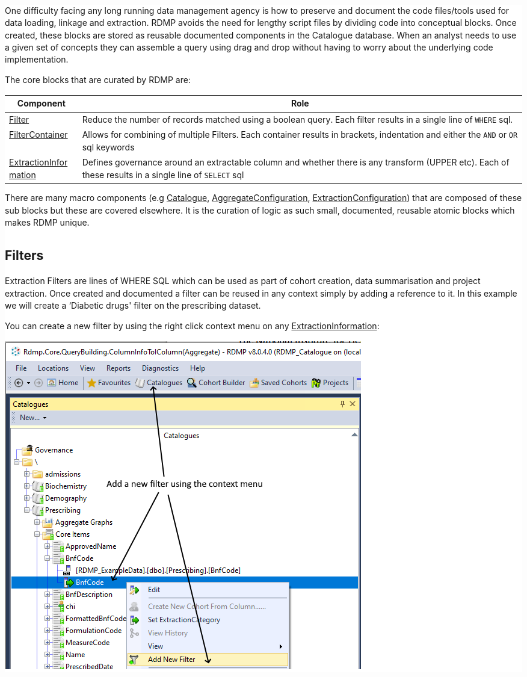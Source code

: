 One difficulty facing any long running data management agency is how to preserve and document the code files/tools used for data loading, linkage and extraction.  RDMP avoids the need for lengthy script files by dividing code into conceptual blocks.  Once created, these blocks are stored as reusable documented components in the Catalogue database.  When an analyst needs to use a given set of concepts they can assemble a query using drag and drop without having to worry about the underlying code implementation.

The core blocks that are curated by RDMP are:

|Component| Role|
|--|--|
| [Filter] | Reduce the number of records matched using a boolean query.  Each filter results in a  single line of `WHERE` sql.|
| [FilterContainer]| Allows for combining of multiple Filters.  Each container results in brackets, indentation and either the `AND` or `OR` sql keywords|
| [ExtractionInformation]| Defines governance around an extractable column and whether there is any transform (UPPER etc).  Each of these results in a single line of `SELECT` sql |

There are many macro components (e.g [Catalogue], [AggregateConfiguration], [ExtractionConfiguration]) that are composed of these sub blocks but these are covered elsewhere.  It is the curation of logic as such small, documented, reusable atomic blocks which makes RDMP unique.

## Filters

Extraction Filters are lines of WHERE SQL which can be used as part of cohort creation, data summarisation and project extraction.  Once created and documented a filter can be reused in any context simply by adding a reference to it.  In this example we will create a ‘Diabetic drugs' filter on the prescribing dataset.

You can create a new filter by using the right click context menu on any [ExtractionInformation]:

![Adding a new filter via right click context menu](Images/UserManual/AddFilter.png)


[AggregateConfiguration]: ./Glossary.md#AggregateConfiguration
[BadMedicine]: https://github.com/HicServices/BadMedicine
[Catalogue]: ./Glossary.md#Catalogue
[Catalogues]: ./Glossary.md#Catalogue
[CohortIdentificationConfiguration]: ./Glossary.md#CohortIdentificationConfiguration
[CohortIdentificationConfigurations]: ./Glossary.md#CohortIdentificationConfiguration
[Command line]: ./RdmpCommandLine.md
[DBMS]: ./Glossary.md#DBMS
[EXCEPT]: ./Glossary.md#EXCEPT
[ExternalCohortTable]: ./Glossary.md#ExternalCohortTable
[ExtractableCohort]: ./Glossary.md#ExtractableCohort
[ExtractionConfiguration]: ./Glossary.md#ExtractionConfiguration
[ExtractionConfigurations]: ./Glossary.md#ExtractionConfiguration
[ExtractionFilter]: ./Glossary.md#ExtractionFilter
[ExtractionInformation]: ./Glossary.md#ExtractionInformation
[FilterContainer]: ./Glossary.md#FilterContainer
[Filter]: ./Glossary.md#ExtractionFilter
[Filters]: ./Glossary.md#ExtractionFilter
[IsExtractionIdentifier]: ./Glossary.md#IsExtractionIdentifier
[PipelineComponent]: ./Glossary.md#PipelineComponent
[PipelineComponents]: ./Glossary.md#PipelineComponent
[Pipeline]: ./Glossary.md#Pipeline
[Pipelines]: ./Glossary.md#Pipeline
[Plugin Writting]: ./PluginWritting.md
[ProcessTask]: ./Glossary.md#ProcessTask
[Project]: ./Glossary.md#Project
[RDMP CLI]: ./RdmpCommandLine.md
[TableInfo]: ./Glossary.md#TableInfo
[UNION]: ./Glossary.md#UNION